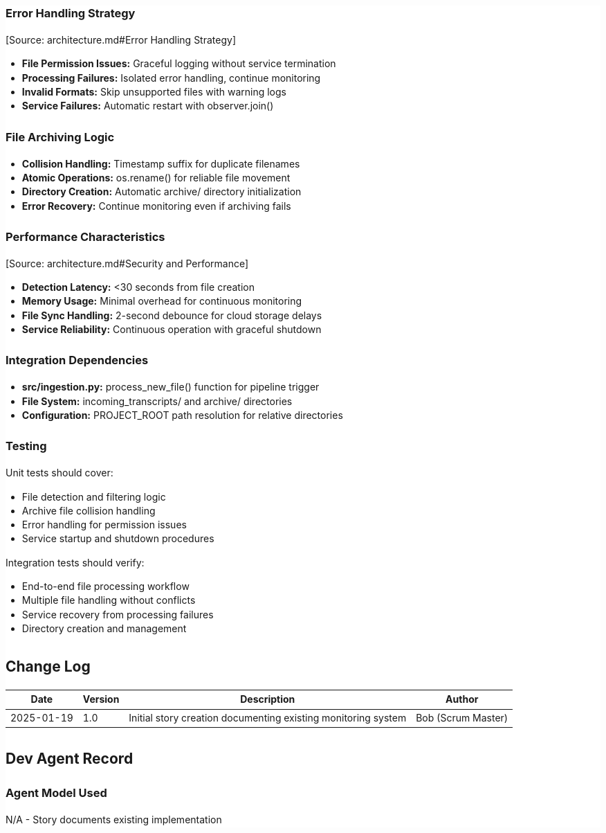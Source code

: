 ### Error Handling Strategy
[Source: architecture.md#Error Handling Strategy]
- **File Permission Issues:** Graceful logging without service termination
- **Processing Failures:** Isolated error handling, continue monitoring
- **Invalid Formats:** Skip unsupported files with warning logs
- **Service Failures:** Automatic restart with observer.join()

### File Archiving Logic
- **Collision Handling:** Timestamp suffix for duplicate filenames
- **Atomic Operations:** os.rename() for reliable file movement
- **Directory Creation:** Automatic archive/ directory initialization
- **Error Recovery:** Continue monitoring even if archiving fails

### Performance Characteristics
[Source: architecture.md#Security and Performance]
- **Detection Latency:** <30 seconds from file creation
- **Memory Usage:** Minimal overhead for continuous monitoring
- **File Sync Handling:** 2-second debounce for cloud storage delays
- **Service Reliability:** Continuous operation with graceful shutdown

### Integration Dependencies
- **src/ingestion.py:** process_new_file() function for pipeline trigger
- **File System:** incoming_transcripts/ and archive/ directories
- **Configuration:** PROJECT_ROOT path resolution for relative directories

### Testing
Unit tests should cover:
- File detection and filtering logic
- Archive file collision handling
- Error handling for permission issues
- Service startup and shutdown procedures

Integration tests should verify:
- End-to-end file processing workflow
- Multiple file handling without conflicts
- Service recovery from processing failures
- Directory creation and management

## Change Log
| Date | Version | Description | Author |
|------|---------|-------------|--------|
| 2025-01-19 | 1.0 | Initial story creation documenting existing monitoring system | Bob (Scrum Master) |

## Dev Agent Record

### Agent Model Used
N/A - Story documents existing implementation
